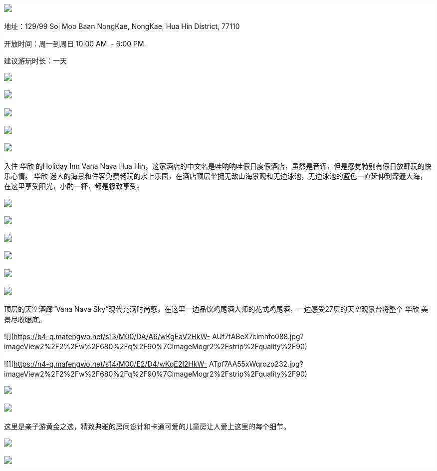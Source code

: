 ![](https://n1-q.mafengwo.net/s6/M00/8D/AE/wKgB4l2HjgeAR6lzABg5pPJ1VZg812.jpg?imageView2%2F2%2Fw%2F680%2Fq%2F90%7CimageMogr2%2Fstrip%2Fquality%2F90)

地址：129/99 Soi Moo Baan NongKae, NongKae, Hua Hin District, 77110

开放时间：周一到周日 10:00 AM. - 6:00 PM.

建议游玩时长：一天

![](https://b3-q.mafengwo.net/s13/M00/D9/8D/wKgEaV2Hj2eAI8R5ABK8SfJYEwI058.jpg?imageView2%2F2%2Fw%2F680%2Fq%2F90%7CimageMogr2%2Fstrip%2Fquality%2F90)

![](https://p1-q.mafengwo.net/s13/M00/D9/8E/wKgEaV2Hj2iASlldABRRoFeq2t0390.jpg?imageView2%2F2%2Fw%2F680%2Fq%2F90%7CimageMogr2%2Fstrip%2Fquality%2F90)

![](https://n1-q.mafengwo.net/s13/M00/D9/8F/wKgEaV2Hj2iAddgLABFzLbJ4w8I723.jpg?imageView2%2F2%2Fw%2F680%2Fq%2F90%7CimageMogr2%2Fstrip%2Fquality%2F90)

![](https://b4-q.mafengwo.net/s13/M00/D9/90/wKgEaV2Hj2mAF7DVABGLnssRx5A191.jpg?imageView2%2F2%2Fw%2F680%2Fq%2F90%7CimageMogr2%2Fstrip%2Fquality%2F90)

![](https://n3-q.mafengwo.net/s10/M00/92/E4/wKgBZ12Hj2qAWHbbABJWq7R2iBY192.jpg?imageView2%2F2%2Fw%2F680%2Fq%2F90%7CimageMogr2%2Fstrip%2Fquality%2F90)

入住 华欣 的Holiday Inn Vana Nava Hua
Hin，这家酒店的中文名是哇呐呐哇假日度假酒店，虽然是音译，但是感觉特别有假日放肆玩的快乐心情。 华欣
迷人的海景和住客免费畅玩的水上乐园，在酒店顶层坐拥无敌山海景观和无边泳池，无边泳池的蓝色一直延伸到深邃大海，在这里享受阳光，小酌一杯，都是极致享受。

![](https://n2-q.mafengwo.net/s13/M00/D9/EA/wKgEaV2HkFKAH6mnABPVBttkH44675.jpg?imageView2%2F2%2Fw%2F680%2Fq%2F90%7CimageMogr2%2Fstrip%2Fquality%2F90)

![](https://b4-q.mafengwo.net/s13/M00/D9/EB/wKgEaV2HkFOAYpooABAQu8Omb_s099.jpg?imageView2%2F2%2Fw%2F680%2Fq%2F90%7CimageMogr2%2Fstrip%2Fquality%2F90)

![](https://b2-q.mafengwo.net/s13/M00/D9/ED/wKgEaV2HkFWAQBzDABcQAZvRj48142.jpg?imageView2%2F2%2Fw%2F680%2Fq%2F90%7CimageMogr2%2Fstrip%2Fquality%2F90)

![](https://n3-q.mafengwo.net/s11/M00/A7/54/wKgBEF2HkFeACqYiAA_is6t9118388.jpg?imageView2%2F2%2Fw%2F680%2Fq%2F90%7CimageMogr2%2Fstrip%2Fquality%2F90)

![](https://b1-q.mafengwo.net/s13/M00/D9/F5/wKgEaV2HkFmATE3EABCyH06J0FE116.jpg?imageView2%2F2%2Fw%2F680%2Fq%2F90%7CimageMogr2%2Fstrip%2Fquality%2F90)

![](https://b3-q.mafengwo.net/s11/M00/A7/5E/wKgBEF2HkFuAEkE4ABKIeyc8gxo133.jpg?imageView2%2F2%2Fw%2F680%2Fq%2F90%7CimageMogr2%2Fstrip%2Fquality%2F90)

顶层的天空酒廊“Vana Nava Sky”现代充满时尚感，在这里一边品饮鸡尾酒大师的花式鸡尾酒，一边感受27层的天空观景台将整个 华欣 美景尽收眼底。

![](https://b4-q.mafengwo.net/s13/M00/DA/A6/wKgEaV2HkW-
AUf7tABeX7clmhfo088.jpg?imageView2%2F2%2Fw%2F680%2Fq%2F90%7CimageMogr2%2Fstrip%2Fquality%2F90)

![](https://n4-q.mafengwo.net/s14/M00/E2/D4/wKgE2l2HkW-
ATpf7AA55xWqrozo232.jpg?imageView2%2F2%2Fw%2F680%2Fq%2F90%7CimageMogr2%2Fstrip%2Fquality%2F90)

![](https://n2-q.mafengwo.net/s14/M00/E2/D7/wKgE2l2HkXGATxTdAA4mDgOltys463.jpg?imageView2%2F2%2Fw%2F680%2Fq%2F90%7CimageMogr2%2Fstrip%2Fquality%2F90)

![](https://b3-q.mafengwo.net/s14/M00/E2/DC/wKgE2l2HkXOALSj4ABClmdPHSeg981.jpg?imageView2%2F2%2Fw%2F680%2Fq%2F90%7CimageMogr2%2Fstrip%2Fquality%2F90)

这里是亲子游黄金之选，精致典雅的房间设计和卡通可爱的儿童房让人爱上这里的每个细节。

![](https://b4-q.mafengwo.net/s6/M00/8F/2B/wKgB4l2HkfWAPgyMAA_F09XONfc586.jpg?imageView2%2F2%2Fw%2F680%2Fq%2F90%7CimageMogr2%2Fstrip%2Fquality%2F90)

![](https://b2-q.mafengwo.net/s11/M00/A7/C5/wKgBEF2HkfaAZZxxAA8DZDbgw7I922.jpg?imageView2%2F2%2Fw%2F680%2Fq%2F90%7CimageMogr2%2Fstrip%2Fquality%2F90)
